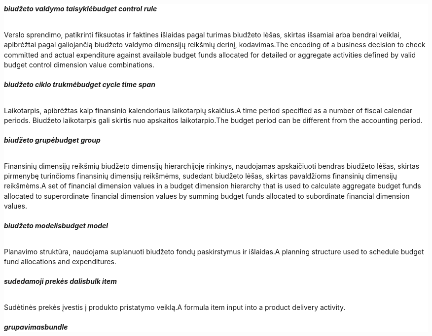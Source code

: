 ###### <a name="budget-control-rule"></a><span data-ttu-id="48c5a-143">**biudžeto valdymo taisyklė**</span><span class="sxs-lookup"><span data-stu-id="48c5a-143">**budget control rule**</span></span>

<span data-ttu-id="48c5a-144">Verslo sprendimo, patikrinti fiksuotas ir faktines išlaidas pagal turimas biudžeto lėšas, skirtas išsamiai arba bendrai veiklai, apibrėžtai pagal galiojančią biudžeto valdymo dimensijų reikšmių derinį, kodavimas.</span><span class="sxs-lookup"><span data-stu-id="48c5a-144">The encoding of a business decision to check committed and actual expenditure against available budget funds allocated for detailed or aggregate activities defined by valid budget control dimension value combinations.</span></span>

###### <a name="budget-cycle-time-span"></a><span data-ttu-id="48c5a-145">**biudžeto ciklo trukmė**</span><span class="sxs-lookup"><span data-stu-id="48c5a-145">**budget cycle time span**</span></span>

<span data-ttu-id="48c5a-146">Laikotarpis, apibrėžtas kaip finansinio kalendoriaus laikotarpių skaičius.</span><span class="sxs-lookup"><span data-stu-id="48c5a-146">A time period specified as a number of fiscal calendar periods.</span></span> <span data-ttu-id="48c5a-147">Biudžeto laikotarpis gali skirtis nuo apskaitos laikotarpio.</span><span class="sxs-lookup"><span data-stu-id="48c5a-147">The budget period can be different from the accounting period.</span></span>

###### <a name="budget-group"></a><span data-ttu-id="48c5a-148">**biudžeto grupė**</span><span class="sxs-lookup"><span data-stu-id="48c5a-148">**budget group**</span></span>

<span data-ttu-id="48c5a-149">Finansinių dimensijų reikšmių biudžeto dimensijų hierarchijoje rinkinys, naudojamas apskaičiuoti bendras biudžeto lėšas, skirtas pirmenybę turinčioms finansinių dimensijų reikšmėms, sudedant biudžeto lėšas, skirtas pavaldžioms finansinių dimensijų reikšmėms.</span><span class="sxs-lookup"><span data-stu-id="48c5a-149">A set of financial dimension values in a budget dimension hierarchy that is used to calculate aggregate budget funds allocated to superordinate financial dimension values by summing budget funds allocated to subordinate financial dimension values.</span></span>

###### <a name="budget-model"></a><span data-ttu-id="48c5a-150">**biudžeto modelis**</span><span class="sxs-lookup"><span data-stu-id="48c5a-150">**budget model**</span></span>

<span data-ttu-id="48c5a-151">Planavimo struktūra, naudojama suplanuoti biudžeto fondų paskirstymus ir išlaidas.</span><span class="sxs-lookup"><span data-stu-id="48c5a-151">A planning structure used to schedule budget fund allocations and expenditures.</span></span>

###### <a name="bulk-item"></a><span data-ttu-id="48c5a-152">**sudedamoji prekės dalis**</span><span class="sxs-lookup"><span data-stu-id="48c5a-152">**bulk item**</span></span>

<span data-ttu-id="48c5a-153">Sudėtinės prekės įvestis į produkto pristatymo veiklą.</span><span class="sxs-lookup"><span data-stu-id="48c5a-153">A formula item input into a product delivery activity.</span></span>

###### <a name="bundle"></a><span data-ttu-id="48c5a-154">**grupavimas**</span><span class="sxs-lookup"><span data-stu-id="48c5a-154">**bundle**</span></span>
